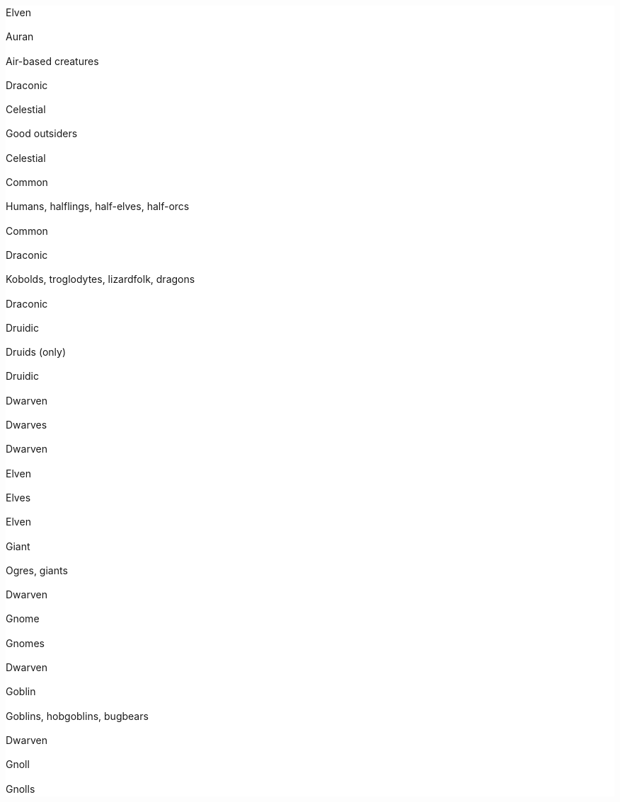 Elven

Auran

Air-based creatures

Draconic

Celestial

Good outsiders

Celestial

Common

Humans, halflings, half-elves, half-orcs

Common

Draconic

Kobolds, troglodytes, lizardfolk, dragons

Draconic

Druidic

Druids (only)

Druidic

Dwarven

Dwarves

Dwarven

Elven

Elves

Elven

Giant

Ogres, giants

Dwarven

Gnome

Gnomes

Dwarven

Goblin

Goblins, hobgoblins, bugbears

Dwarven

Gnoll

Gnolls
